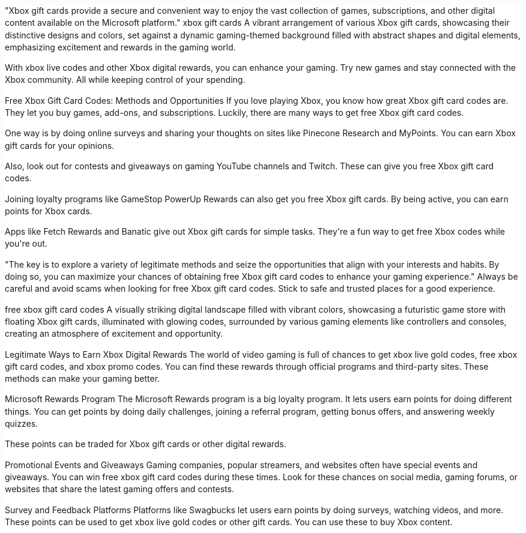 "Xbox gift cards provide a secure and convenient way to enjoy the vast collection of games, subscriptions, and other digital content available on the Microsoft platform."
xbox gift cards
A vibrant arrangement of various Xbox gift cards, showcasing their distinctive designs and colors, set against a dynamic gaming-themed background filled with abstract shapes and digital elements, emphasizing excitement and rewards in the gaming world.

With xbox live codes and other Xbox digital rewards, you can enhance your gaming. Try new games and stay connected with the Xbox community. All while keeping control of your spending.

Free Xbox Gift Card Codes: Methods and Opportunities
If you love playing Xbox, you know how great Xbox gift card codes are. They let you buy games, add-ons, and subscriptions. Luckily, there are many ways to get free Xbox gift card codes.

One way is by doing online surveys and sharing your thoughts on sites like Pinecone Research and MyPoints. You can earn Xbox gift cards for your opinions.

Also, look out for contests and giveaways on gaming YouTube channels and Twitch. These can give you free Xbox gift card codes.

Joining loyalty programs like GameStop PowerUp Rewards can also get you free Xbox gift cards. By being active, you can earn points for Xbox cards.

Apps like Fetch Rewards and Banatic give out Xbox gift cards for simple tasks. They're a fun way to get free Xbox codes while you're out.

"The key is to explore a variety of legitimate methods and seize the opportunities that align with your interests and habits. By doing so, you can maximize your chances of obtaining free Xbox gift card codes to enhance your gaming experience."
Always be careful and avoid scams when looking for free Xbox gift card codes. Stick to safe and trusted places for a good experience.

free xbox gift card codes
A visually striking digital landscape filled with vibrant colors, showcasing a futuristic game store with floating Xbox gift cards, illuminated with glowing codes, surrounded by various gaming elements like controllers and consoles, creating an atmosphere of excitement and opportunity.

Legitimate Ways to Earn Xbox Digital Rewards
The world of video gaming is full of chances to get xbox live gold codes, free xbox gift card codes, and xbox promo codes. You can find these rewards through official programs and third-party sites. These methods can make your gaming better.

Microsoft Rewards Program
The Microsoft Rewards program is a big loyalty program. It lets users earn points for doing different things. You can get points by doing daily challenges, joining a referral program, getting bonus offers, and answering weekly quizzes.

These points can be traded for Xbox gift cards or other digital rewards.

Promotional Events and Giveaways
Gaming companies, popular streamers, and websites often have special events and giveaways. You can win free xbox gift card codes during these times. Look for these chances on social media, gaming forums, or websites that share the latest gaming offers and contests.

Survey and Feedback Platforms
Platforms like Swagbucks let users earn points by doing surveys, watching videos, and more. These points can be used to get xbox live gold codes or other gift cards. You can use these to buy Xbox content.
